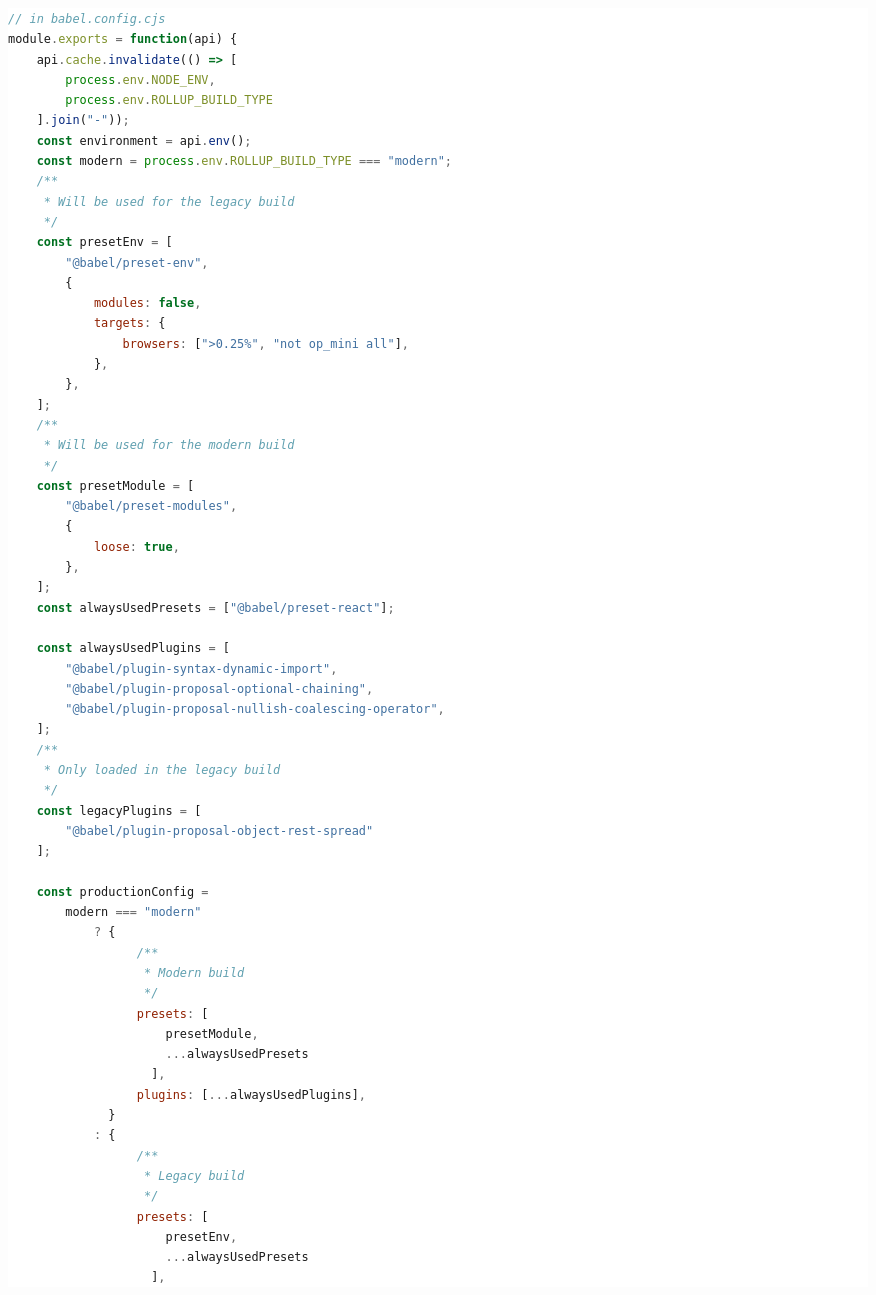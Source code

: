 ```js
// in babel.config.cjs
module.exports = function(api) {
    api.cache.invalidate(() => [
        process.env.NODE_ENV, 
        process.env.ROLLUP_BUILD_TYPE
    ].join("-"));
    const environment = api.env();
    const modern = process.env.ROLLUP_BUILD_TYPE === "modern";
    /**
     * Will be used for the legacy build
     */
    const presetEnv = [
        "@babel/preset-env",
        {
            modules: false,
            targets: {
                browsers: [">0.25%", "not op_mini all"],
            },
        },
    ];
    /**
     * Will be used for the modern build
     */
    const presetModule = [
        "@babel/preset-modules",
        {
            loose: true,
        },
    ];
    const alwaysUsedPresets = ["@babel/preset-react"];

    const alwaysUsedPlugins = [
        "@babel/plugin-syntax-dynamic-import",
        "@babel/plugin-proposal-optional-chaining",
        "@babel/plugin-proposal-nullish-coalescing-operator",
    ];
    /**
     * Only loaded in the legacy build
     */
    const legacyPlugins = [
        "@babel/plugin-proposal-object-rest-spread"
    ];

    const productionConfig =
        modern === "modern"
            ? {
                  /**
                   * Modern build
                   */
                  presets: [
                      presetModule, 
                      ...alwaysUsedPresets
                    ],
                  plugins: [...alwaysUsedPlugins],
              }
            : {
                  /**
                   * Legacy build
                   */
                  presets: [
                      presetEnv,
                      ...alwaysUsedPresets
                    ],
```